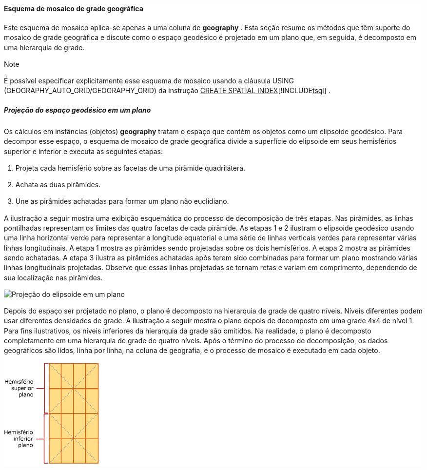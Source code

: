 #### <a name="the-geography-grid-tessellation-scheme"></a>Esquema de mosaico de grade geográfica  
 Este esquema de mosaico aplica-se apenas a uma coluna de **geography** . Esta seção resume os métodos que têm suporte do mosaico de grade geográfica e discute como o espaço geodésico é projetado em um plano que, em seguida, é decomposto em uma hierarquia de grade.  
  
> [!NOTE]  
>  É possível especificar explicitamente esse esquema de mosaico usando a cláusula USING (GEOGRAPHY_AUTO_GRID/GEOGRAPHY_GRID) da instrução [CREATE SPATIAL INDEX](../../t-sql/statements/create-spatial-index-transact-sql.md)[!INCLUDE[tsql](../../includes/tsql-md.md)] .  
  
##### <a name="projection-of-the-geodetic-space-onto-a-plane"></a>Projeção do espaço geodésico em um plano  
 Os cálculos em instâncias (objetos) **geography** tratam o espaço que contém os objetos como um elipsoide geodésico. Para decompor esse espaço, o esquema de mosaico de grade geográfica divide a superfície do elipsoide em seus hemisférios superior e inferior e executa as seguintes etapas:  
  
1.  Projeta cada hemisfério sobre as facetas de uma pirâmide quadrilátera.  
  
2.  Achata as duas pirâmides.  
  
3.  Une as pirâmides achatadas para formar um plano não euclidiano.  
  
 A ilustração a seguir mostra uma exibição esquemática do processo de decomposição de três etapas. Nas pirâmides, as linhas pontilhadas representam os limites das quatro facetas de cada pirâmide. As etapas 1 e 2 ilustram o elipsoide geodésico usando uma linha horizontal verde para representar a longitude equatorial e uma série de linhas verticais verdes para representar várias linhas longitudinais. A etapa 1 mostra as pirâmides sendo projetadas sobre os dois hemisférios. A etapa 2 mostra as pirâmides sendo achatadas. A etapa 3 ilustra as pirâmides achatadas após terem sido combinadas para formar um plano mostrando várias linhas longitudinais projetadas. Observe que essas linhas projetadas se tornam retas e variam em comprimento, dependendo de sua localização nas pirâmides.  
  
 ![Projeção do elipsoide em um plano](../../relational-databases/spatial/media/spndx-geodetic-projection.gif "Projeção do elipsoide em um plano")  
  
 Depois do espaço ser projetado no plano, o plano é decomposto na hierarquia de grade de quatro níveis. Níveis diferentes podem usar diferentes densidades de grade. A ilustração a seguir mostra o plano depois de decomposto em uma grade 4x4 de nível 1. Para fins ilustrativos, os níveis inferiores da hierarquia da grade são omitidos. Na realidade, o plano é decomposto completamente em uma hierarquia de grade de quatro níveis. Após o término do processo de decomposição, os dados geográficos são lidos, linha por linha, na coluna de geografia, e o processo de mosaico é executado em cada objeto.  
  
 ![Grade de geografia de nível 1](../../relational-databases/spatial/media/spndx-geodetic-level1grid.gif "Grade de geografia de nível 1")  
  